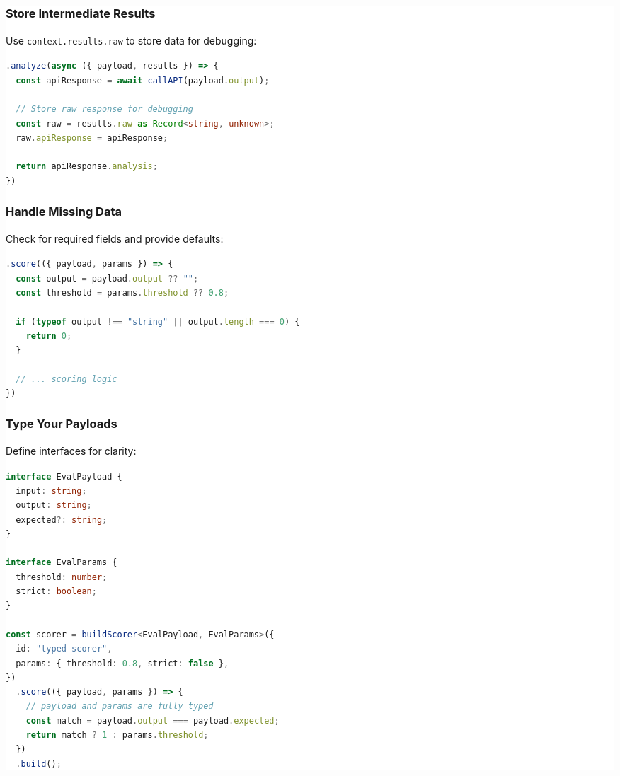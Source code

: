 ### Store Intermediate Results

Use `context.results.raw` to store data for debugging:

```typescript
.analyze(async ({ payload, results }) => {
  const apiResponse = await callAPI(payload.output);

  // Store raw response for debugging
  const raw = results.raw as Record<string, unknown>;
  raw.apiResponse = apiResponse;

  return apiResponse.analysis;
})
```

### Handle Missing Data

Check for required fields and provide defaults:

```typescript
.score(({ payload, params }) => {
  const output = payload.output ?? "";
  const threshold = params.threshold ?? 0.8;

  if (typeof output !== "string" || output.length === 0) {
    return 0;
  }

  // ... scoring logic
})
```

### Type Your Payloads

Define interfaces for clarity:

```typescript
interface EvalPayload {
  input: string;
  output: string;
  expected?: string;
}

interface EvalParams {
  threshold: number;
  strict: boolean;
}

const scorer = buildScorer<EvalPayload, EvalParams>({
  id: "typed-scorer",
  params: { threshold: 0.8, strict: false },
})
  .score(({ payload, params }) => {
    // payload and params are fully typed
    const match = payload.output === payload.expected;
    return match ? 1 : params.threshold;
  })
  .build();
```
